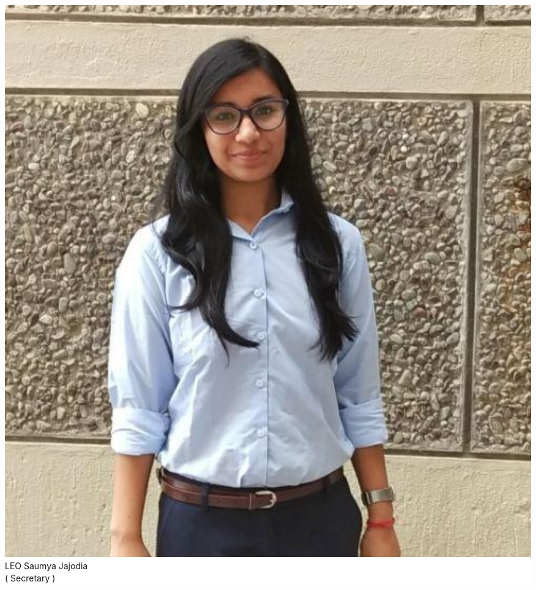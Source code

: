   <img src="saumya.JPG" style="width: 100%">
  LEO Saumya Jajodia<br>( Secretary )
</p>

<p style="clear: both;">



<p style="float: left; font-size: 14pt; text-align: center; width: 45%; margin-right: 1%; margin-bottom: 0.5em;">